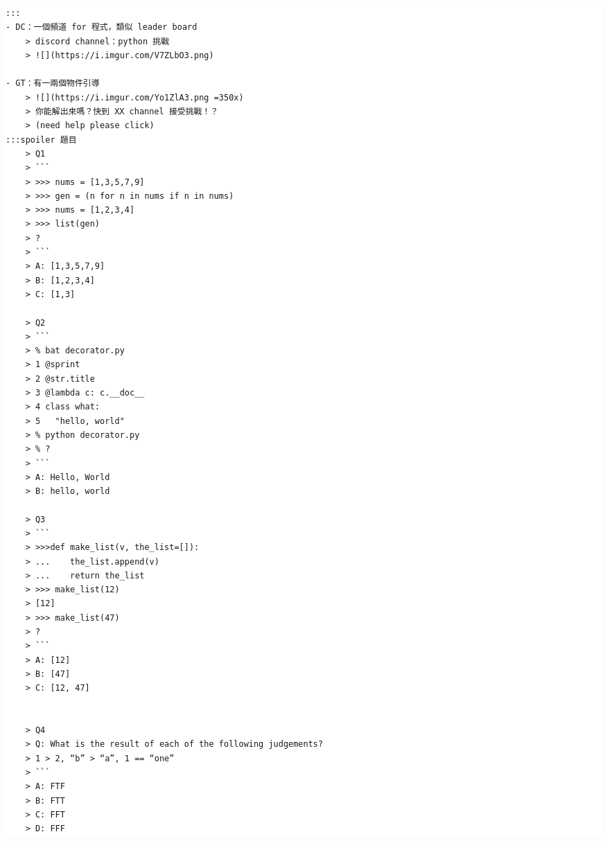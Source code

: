     :::
    - DC：一個頻道 for 程式，類似 leader board
        > discord channel：python 挑戰
        > ![](https://i.imgur.com/V7ZLbO3.png)

    - GT：有一兩個物件引導
        > ![](https://i.imgur.com/Yo1ZlA3.png =350x)
        > 你能解出來嗎？快到 XX channel 接受挑戰！？
        > (need help please click)
    :::spoiler 題目
        > Q1
        > ```
        > >>> nums = [1,3,5,7,9]
        > >>> gen = (n for n in nums if n in nums)
        > >>> nums = [1,2,3,4]
        > >>> list(gen)
        > ?
        > ```
        > A: [1,3,5,7,9]
        > B: [1,2,3,4]
        > C: [1,3]

        > Q2
        > ```
        > % bat decorator.py
        > 1 @sprint
        > 2 @str.title
        > 3 @lambda c: c.__doc__
        > 4 class what:
        > 5   "hello, world"
        > % python decorator.py
        > % ?
        > ```
        > A: Hello, World
        > B: hello, world

        > Q3
        > ```
        > >>>def make_list(v, the_list=[]):
        > ...    the_list.append(v)
        > ...    return the_list
        > >>> make_list(12)
        > [12]
        > >>> make_list(47)
        > ?
        > ```
        > A: [12]
        > B: [47]
        > C: [12, 47]


        > Q4
        > Q: What is the result of each of the following judgements?
        > 1 > 2, “b” > “a”, 1 == “one”
        > ```
        > A: FTF
        > B: FTT
        > C: FFT
        > D: FFF
